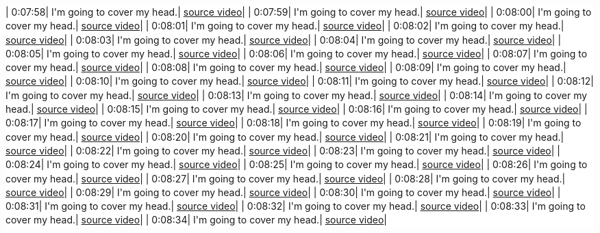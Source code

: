 | 0:07:58| I'm going to cover my head.| [source video](https://archive.org/details/cocom090708special?start=478)|
| 0:07:59| I'm going to cover my head.| [source video](https://archive.org/details/cocom090708special?start=479)|
| 0:08:00| I'm going to cover my head.| [source video](https://archive.org/details/cocom090708special?start=480)|
| 0:08:01| I'm going to cover my head.| [source video](https://archive.org/details/cocom090708special?start=481)|
| 0:08:02| I'm going to cover my head.| [source video](https://archive.org/details/cocom090708special?start=482)|
| 0:08:03| I'm going to cover my head.| [source video](https://archive.org/details/cocom090708special?start=483)|
| 0:08:04| I'm going to cover my head.| [source video](https://archive.org/details/cocom090708special?start=484)|
| 0:08:05| I'm going to cover my head.| [source video](https://archive.org/details/cocom090708special?start=485)|
| 0:08:06| I'm going to cover my head.| [source video](https://archive.org/details/cocom090708special?start=486)|
| 0:08:07| I'm going to cover my head.| [source video](https://archive.org/details/cocom090708special?start=487)|
| 0:08:08| I'm going to cover my head.| [source video](https://archive.org/details/cocom090708special?start=488)|
| 0:08:09| I'm going to cover my head.| [source video](https://archive.org/details/cocom090708special?start=489)|
| 0:08:10| I'm going to cover my head.| [source video](https://archive.org/details/cocom090708special?start=490)|
| 0:08:11| I'm going to cover my head.| [source video](https://archive.org/details/cocom090708special?start=491)|
| 0:08:12| I'm going to cover my head.| [source video](https://archive.org/details/cocom090708special?start=492)|
| 0:08:13| I'm going to cover my head.| [source video](https://archive.org/details/cocom090708special?start=493)|
| 0:08:14| I'm going to cover my head.| [source video](https://archive.org/details/cocom090708special?start=494)|
| 0:08:15| I'm going to cover my head.| [source video](https://archive.org/details/cocom090708special?start=495)|
| 0:08:16| I'm going to cover my head.| [source video](https://archive.org/details/cocom090708special?start=496)|
| 0:08:17| I'm going to cover my head.| [source video](https://archive.org/details/cocom090708special?start=497)|
| 0:08:18| I'm going to cover my head.| [source video](https://archive.org/details/cocom090708special?start=498)|
| 0:08:19| I'm going to cover my head.| [source video](https://archive.org/details/cocom090708special?start=499)|
| 0:08:20| I'm going to cover my head.| [source video](https://archive.org/details/cocom090708special?start=500)|
| 0:08:21| I'm going to cover my head.| [source video](https://archive.org/details/cocom090708special?start=501)|
| 0:08:22| I'm going to cover my head.| [source video](https://archive.org/details/cocom090708special?start=502)|
| 0:08:23| I'm going to cover my head.| [source video](https://archive.org/details/cocom090708special?start=503)|
| 0:08:24| I'm going to cover my head.| [source video](https://archive.org/details/cocom090708special?start=504)|
| 0:08:25| I'm going to cover my head.| [source video](https://archive.org/details/cocom090708special?start=505)|
| 0:08:26| I'm going to cover my head.| [source video](https://archive.org/details/cocom090708special?start=506)|
| 0:08:27| I'm going to cover my head.| [source video](https://archive.org/details/cocom090708special?start=507)|
| 0:08:28| I'm going to cover my head.| [source video](https://archive.org/details/cocom090708special?start=508)|
| 0:08:29| I'm going to cover my head.| [source video](https://archive.org/details/cocom090708special?start=509)|
| 0:08:30| I'm going to cover my head.| [source video](https://archive.org/details/cocom090708special?start=510)|
| 0:08:31| I'm going to cover my head.| [source video](https://archive.org/details/cocom090708special?start=511)|
| 0:08:32| I'm going to cover my head.| [source video](https://archive.org/details/cocom090708special?start=512)|
| 0:08:33| I'm going to cover my head.| [source video](https://archive.org/details/cocom090708special?start=513)|
| 0:08:34| I'm going to cover my head.| [source video](https://archive.org/details/cocom090708special?start=514)|